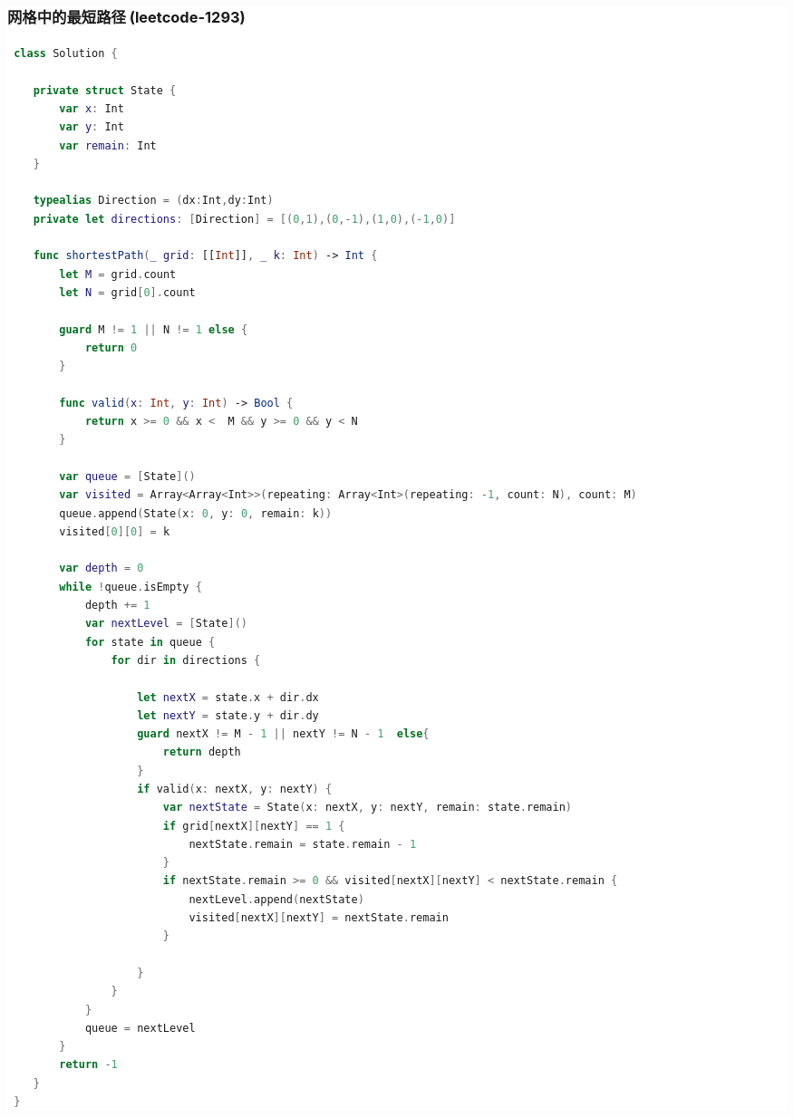### 网格中的最短路径 (leetcode-1293)

```swift
 class Solution {
    
    private struct State {
        var x: Int
        var y: Int
        var remain: Int
    }
    
    typealias Direction = (dx:Int,dy:Int)
    private let directions: [Direction] = [(0,1),(0,-1),(1,0),(-1,0)]
    
    func shortestPath(_ grid: [[Int]], _ k: Int) -> Int {
        let M = grid.count
        let N = grid[0].count
        
        guard M != 1 || N != 1 else {
            return 0
        }
        
        func valid(x: Int, y: Int) -> Bool {
            return x >= 0 && x <  M && y >= 0 && y < N
        }
        
        var queue = [State]()
        var visited = Array<Array<Int>>(repeating: Array<Int>(repeating: -1, count: N), count: M)
        queue.append(State(x: 0, y: 0, remain: k))
        visited[0][0] = k
        
        var depth = 0
        while !queue.isEmpty {
            depth += 1
            var nextLevel = [State]()
            for state in queue {
                for dir in directions {
                    
                    let nextX = state.x + dir.dx
                    let nextY = state.y + dir.dy
                    guard nextX != M - 1 || nextY != N - 1  else{
                        return depth
                    }
                    if valid(x: nextX, y: nextY) {
                        var nextState = State(x: nextX, y: nextY, remain: state.remain)
                        if grid[nextX][nextY] == 1 {
                            nextState.remain = state.remain - 1
                        }
                        if nextState.remain >= 0 && visited[nextX][nextY] < nextState.remain {
                            nextLevel.append(nextState)
                            visited[nextX][nextY] = nextState.remain
                        }
                        
                    }
                }
            }
            queue = nextLevel
        }
        return -1
    }
 }
```
